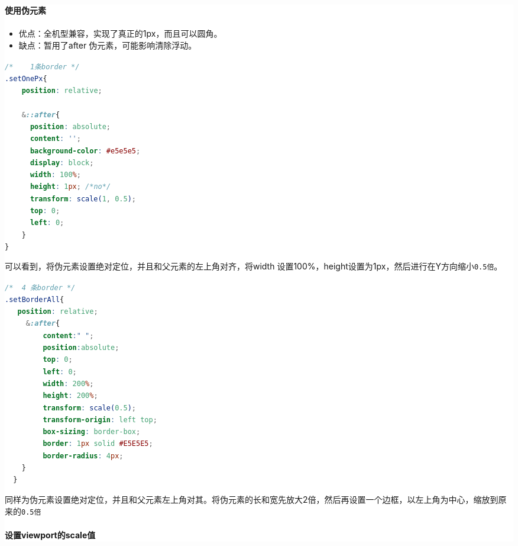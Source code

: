 

#### 使用伪元素

  - 优点：全机型兼容，实现了真正的1px，而且可以圆角。
   - 缺点：暂用了after 伪元素，可能影响清除浮动。
   

   
```css
/*    1条border */
.setOnePx{
	position: relative;
	
	&::after{
	  position: absolute;
	  content: '';
	  background-color: #e5e5e5;
	  display: block;
	  width: 100%;
	  height: 1px; /*no*/
	  transform: scale(1, 0.5);
	  top: 0;
	  left: 0;
	}
}
   ```
   
   可以看到，将伪元素设置绝对定位，并且和父元素的左上角对齐，将width 设置100%，height设置为1px，然后进行在Y方向缩小`0.5倍`。
   

   
```css
/*  4 条border */
.setBorderAll{
   position: relative;
	 &:after{
		 content:" ";
		 position:absolute;
		 top: 0;
		 left: 0;
		 width: 200%;
		 height: 200%;
		 transform: scale(0.5);
		 transform-origin: left top;
		 box-sizing: border-box;
		 border: 1px solid #E5E5E5;
		 border-radius: 4px;
	}
  }
```
   
   同样为伪元素设置绝对定位，并且和父元素左上角对其。将伪元素的长和宽先放大2倍，然后再设置一个边框，以左上角为中心，缩放到原来的`0.5倍`
   

#### 设置viewport的scale值
   